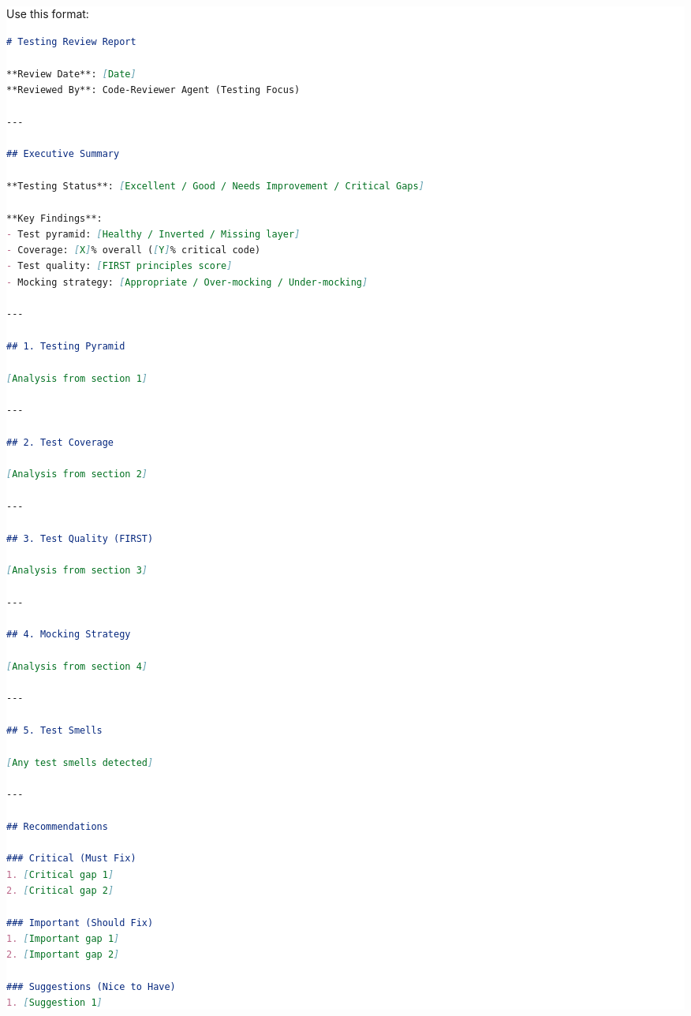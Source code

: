 Use this format:

```markdown
# Testing Review Report

**Review Date**: [Date]
**Reviewed By**: Code-Reviewer Agent (Testing Focus)

---

## Executive Summary

**Testing Status**: [Excellent / Good / Needs Improvement / Critical Gaps]

**Key Findings**:
- Test pyramid: [Healthy / Inverted / Missing layer]
- Coverage: [X]% overall ([Y]% critical code)
- Test quality: [FIRST principles score]
- Mocking strategy: [Appropriate / Over-mocking / Under-mocking]

---

## 1. Testing Pyramid

[Analysis from section 1]

---

## 2. Test Coverage

[Analysis from section 2]

---

## 3. Test Quality (FIRST)

[Analysis from section 3]

---

## 4. Mocking Strategy

[Analysis from section 4]

---

## 5. Test Smells

[Any test smells detected]

---

## Recommendations

### Critical (Must Fix)
1. [Critical gap 1]
2. [Critical gap 2]

### Important (Should Fix)
1. [Important gap 1]
2. [Important gap 2]

### Suggestions (Nice to Have)
1. [Suggestion 1]
```